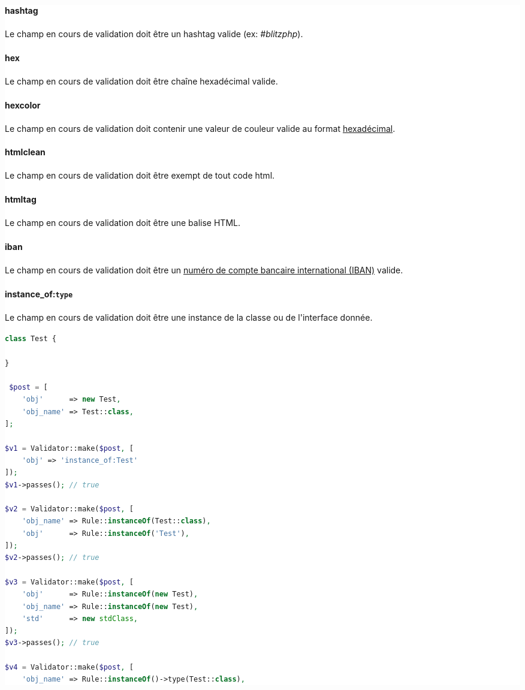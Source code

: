 <a name="regle-hashtag"></a>
#### hashtag

Le champ en cours de validation doit être un hashtag valide (ex: _#blitzphp_).

<a name="regle-hex"></a>
#### hex

Le champ en cours de validation doit être chaîne hexadécimal valide.

<a name="regle-hexcolor"></a>
#### hexcolor

Le champ en cours de validation doit contenir une valeur de couleur valide au format <a href="https://developer.mozilla.org/en-US/docs/Web/CSS/hex-color" target="_blank">hexadécimal</a>.

<a name="regle-htmlclean"></a>
#### htmlclean

Le champ en cours de validation doit être exempt de tout code html.

<a name="regle-htmltag"></a>
#### htmltag

Le champ en cours de validation doit être une balise HTML.

<a name="regle-iban"></a>
#### iban

Le champ en cours de validation doit être un <a href="https://en.wikipedia.org/wiki/International_Bank_Account_Number" target="_blank">numéro de compte bancaire international (IBAN)</a> valide.

<a name="regle-instance-of"></a>
#### instance_of:`type`

Le champ en cours de validation doit être une instance de la classe ou de l'interface donnée.

```php
class Test {

}

 $post = [
    'obj'      => new Test,
    'obj_name' => Test::class,
];

$v1 = Validator::make($post, [
    'obj' => 'instance_of:Test'
]);
$v1->passes(); // true
        
$v2 = Validator::make($post, [
    'obj_name' => Rule::instanceOf(Test::class),
    'obj'      => Rule::instanceOf('Test'),
]);
$v2->passes(); // true
        
$v3 = Validator::make($post, [
    'obj'      => Rule::instanceOf(new Test),
    'obj_name' => Rule::instanceOf(new Test),
    'std'      => new stdClass,
]);
$v3->passes(); // true

$v4 = Validator::make($post, [
    'obj_name' => Rule::instanceOf()->type(Test::class),
```